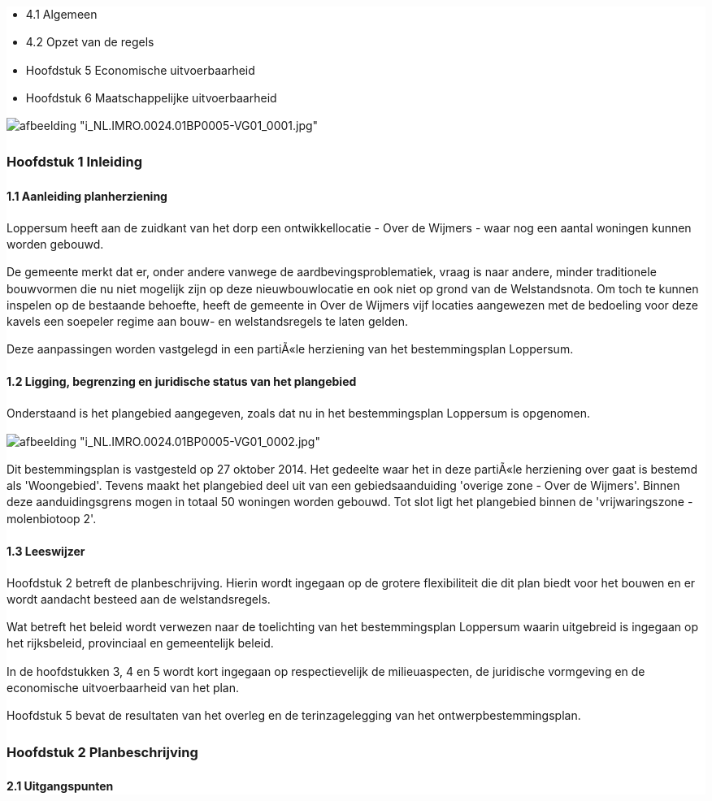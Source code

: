 + 4\.1 Algemeen

+ 4\.2 Opzet van de regels

* Hoofdstuk 5 Economische uitvoerbaarheid

* Hoofdstuk 6 Maatschappelijke uitvoerbaarheid

![afbeelding "i_NL.IMRO.0024.01BP0005-VG01_0001.jpg"](i_NL.IMRO.0024.01BP0005-VG01_0001.jpg)

### Hoofdstuk 1 Inleiding

#### 1\.1 Aanleiding planherziening

Loppersum heeft aan de zuidkant van het dorp een ontwikkellocatie \- Over de Wijmers \- waar nog een aantal woningen kunnen worden gebouwd.

De gemeente merkt dat er, onder andere vanwege de aardbevingsproblematiek, vraag is naar andere, minder traditionele bouwvormen die nu niet mogelijk zijn op deze nieuwbouwlocatie en ook niet op grond van de Welstandsnota. Om toch te kunnen inspelen op de bestaande behoefte, heeft de gemeente in Over de Wijmers vijf locaties aangewezen met de bedoeling voor deze kavels een soepeler regime aan bouw\- en welstandsregels te laten gelden.

Deze aanpassingen worden vastgelegd in een partiÃ«le herziening van het bestemmingsplan Loppersum.

#### 1\.2 Ligging, begrenzing en juridische status van het plangebied

Onderstaand is het plangebied aangegeven, zoals dat nu in het bestemmingsplan Loppersum is opgenomen.

![afbeelding "i_NL.IMRO.0024.01BP0005-VG01_0002.jpg"](i_NL.IMRO.0024.01BP0005-VG01_0002.jpg)

Dit bestemmingsplan is vastgesteld op 27 oktober 2014\. Het gedeelte waar het in deze partiÃ«le herziening over gaat is bestemd als 'Woongebied'. Tevens maakt het plangebied deel uit van een gebiedsaanduiding 'overige zone \- Over de Wijmers'. Binnen deze aanduidingsgrens mogen in totaal 50 woningen worden gebouwd. Tot slot ligt het plangebied binnen de 'vrijwaringszone \- molenbiotoop 2'.

#### 1\.3 Leeswijzer

Hoofdstuk 2 betreft de planbeschrijving. Hierin wordt ingegaan op de grotere flexibiliteit die dit plan biedt voor het bouwen en er wordt aandacht besteed aan de welstandsregels.

Wat betreft het beleid wordt verwezen naar de toelichting van het bestemmingsplan Loppersum waarin uitgebreid is ingegaan op het rijksbeleid, provinciaal en gemeentelijk beleid.

In de hoofdstukken 3, 4 en 5 wordt kort ingegaan op respectievelijk de milieuaspecten, de juridische vormgeving en de economische uitvoerbaarheid van het plan.

Hoofdstuk 5 bevat de resultaten van het overleg en de terinzagelegging van het ontwerpbestemmingsplan.

### Hoofdstuk 2 Planbeschrijving

#### 2\.1 Uitgangspunten
